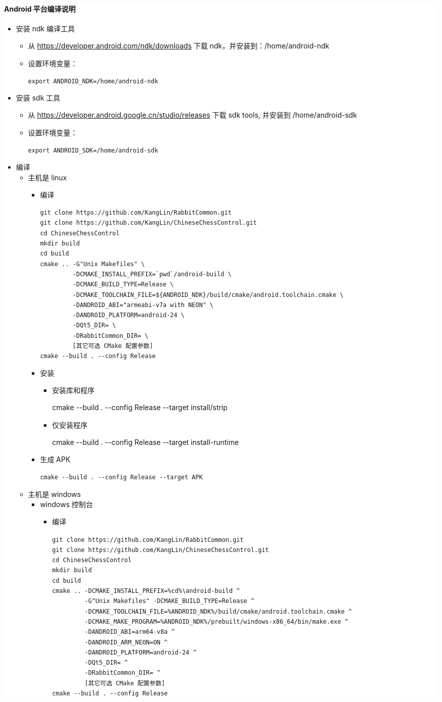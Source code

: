 #### Android 平台编译说明
+ 安装 ndk 编译工具
  - 从 https://developer.android.com/ndk/downloads 下载 ndk，并安装到：/home/android-ndk
  - 设置环境变量：

        export ANDROID_NDK=/home/android-ndk
        
+ 安装 sdk 工具
  - 从 https://developer.android.google.cn/studio/releases 下载 sdk tools, 并安装到 /home/android-sdk
  - 设置环境变量：
  
        export ANDROID_SDK=/home/android-sdk

+ 编译
  - 主机是 linux
    + 编译

          git clone https://github.com/KangLin/RabbitCommon.git
          git clone https://github.com/KangLin/ChineseChessControl.git
          cd ChineseChessControl
          mkdir build
          cd build
          cmake .. -G"Unix Makefiles" \
                   -DCMAKE_INSTALL_PREFIX=`pwd`/android-build \
                   -DCMAKE_BUILD_TYPE=Release \
                   -DCMAKE_TOOLCHAIN_FILE=${ANDROID_NDK}/build/cmake/android.toolchain.cmake \
                   -DANDROID_ABI="armeabi-v7a with NEON" \
                   -DANDROID_PLATFORM=android-24 \
                   -DQt5_DIR= \
                   -DRabbitCommon_DIR= \                   
                   [其它可选 CMake 配置参数]
          cmake --build . --config Release

    + 安装
      - 安装库和程序

          cmake --build . --config Release --target install/strip

      - 仅安装程序

          cmake --build . --config Release --target install-runtime

    + 生成 APK

	      cmake --build . --config Release --target APK

  - 主机是 windows
    + windows 控制台
      - 编译

            git clone https://github.com/KangLin/RabbitCommon.git
            git clone https://github.com/KangLin/ChineseChessControl.git
            cd ChineseChessControl
            mkdir build
            cd build
            cmake .. -DCMAKE_INSTALL_PREFIX=%cd%\android-build ^
                     -G"Unix Makefiles" -DCMAKE_BUILD_TYPE=Release ^
                     -DCMAKE_TOOLCHAIN_FILE=%ANDROID_NDK%/build/cmake/android.toolchain.cmake ^
                     -DCMAKE_MAKE_PROGRAM=%ANDROID_NDK%/prebuilt/windows-x86_64/bin/make.exe ^
                     -DANDROID_ABI=arm64-v8a ^
                     -DANDROID_ARM_NEON=ON ^
                     -DANDROID_PLATFORM=android-24 ^
                     -DQt5_DIR= ^
                     -DRabbitCommon_DIR= ^
                     [其它可选 CMake 配置参数]
            cmake --build . --config Release
